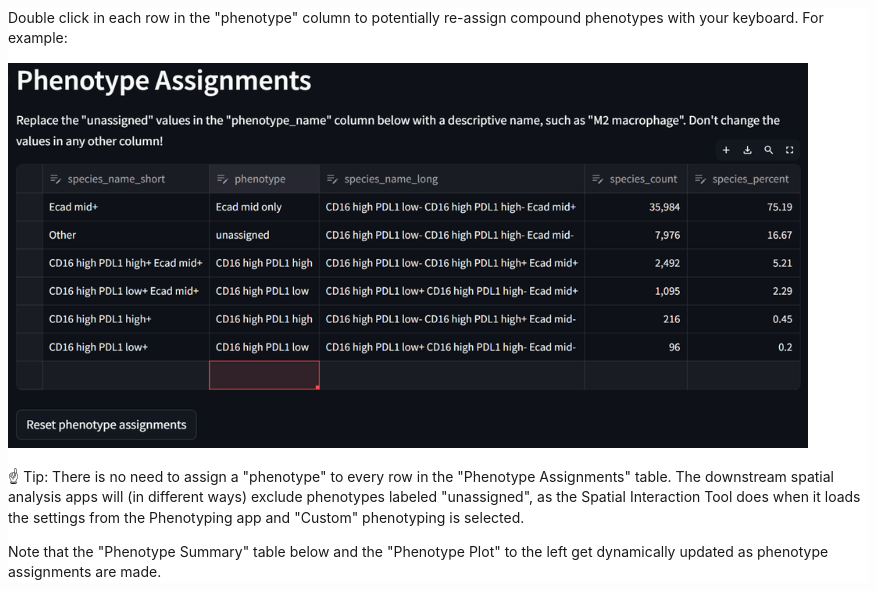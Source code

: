 Double click in each row in the "phenotype" column to potentially re-assign compound phenotypes with your keyboard. For example:

<img src="tutorial-end-to-end_spatial_interaction_workflow/phenotyping_page-phenotype_assignments_table_assigned.png" alt="Phenotype assignments table unassigned" width="800"/>

☝️ Tip: There is no need to assign a "phenotype" to every row in the "Phenotype Assignments" table. The downstream spatial analysis apps will (in different ways) exclude phenotypes labeled "unassigned", as the Spatial Interaction Tool does when it loads the settings from the Phenotyping app and "Custom" phenotyping is selected.

Note that the "Phenotype Summary" table below and the "Phenotype Plot" to the left get dynamically updated as phenotype assignments are made.

